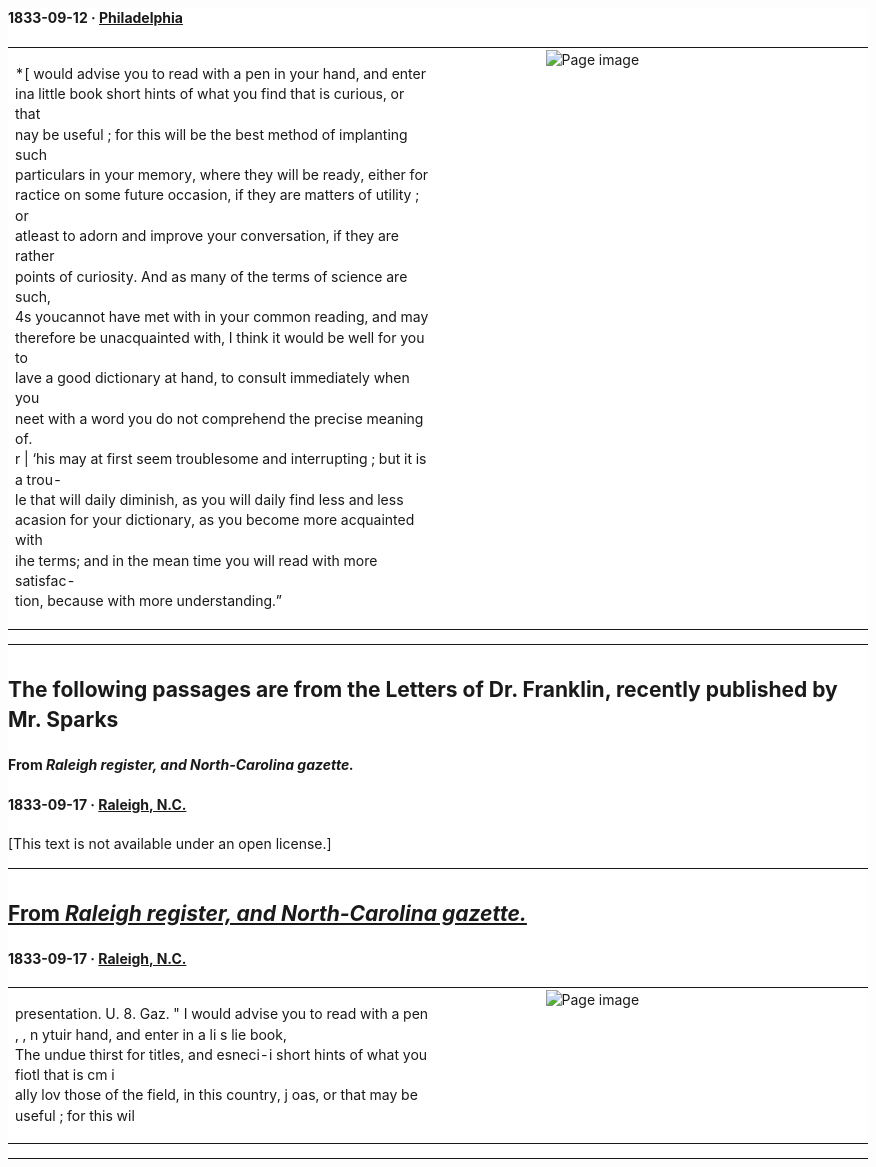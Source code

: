 #### 1833-09-12 &middot; [Philadelphia](http://dbpedia.org/resource/Philadelphia)

<table style="width: 100%;"><tr><td style="width: 50%">

  
  
*[ would advise you to read with a pen in your hand, and enter  
ina little book short hints of what you find that is curious, or that  
nay be useful ; for this will be the best method of implanting such  
particulars in your memory, where they will be ready, either for  
ractice on some future occasion, if they are matters of utility ; or  
atleast to adorn and improve your conversation, if they are rather  
points of curiosity. And as many of the terms of science are such,  
4s youcannot have met with in your common reading, and may  
therefore be unacquainted with, I think it would be well for you to  
lave a good dictionary at hand, to consult immediately when you  
neet with a word you do not comprehend the precise meaning of.  
r | ‘his may at first seem troublesome and interrupting ; but it is a trou-  
le that will daily diminish, as you will daily find less and less  
acasion for your dictionary, as you become more acquainted with  
ihe terms; and in the mean time you will read with more satisfac-  
tion, because with more understanding.”
</td><td style="width: 50%; max-height: 75%; margin: auto; display: block;">
<img alt="Page image" src="https://iiif.archive.org/image/iiif/2/sim_advocate-of-science-a-popular-scientific-journal_1833-09-12_1_25-26%2Fsim_advocate-of-science-a-popular-scientific-journal_1833-09-12_1_25-26_jp2.zip%2Fsim_advocate-of-science-a-popular-scientific-journal_1833-09-12_1_25-26_jp2%2Fsim_advocate-of-science-a-popular-scientific-journal_1833-09-12_1_25-26_0004.jp2/pct:0.9162303664921466,42.89825282631038,40.68062827225131,17.430626927029806/600,/0/default.jpg"/>
</td>
</tr></table>

---

## The following passages are from the Letters of Dr. Franklin, recently published by Mr. Sparks

#### From _Raleigh register, and North-Carolina gazette._

#### 1833-09-17 &middot; [Raleigh, N.C.](http://dbpedia.org/resource/Raleigh%2C_North_Carolina)

[This text is not available under an open license.]

---

## [From _Raleigh register, and North-Carolina gazette._](https://newspapers.digitalnc.org/lccn/sn92073048/1833-09-17/ed-1/seq-3/)

#### 1833-09-17 &middot; [Raleigh, N.C.](http://dbpedia.org/resource/Raleigh%2C_North_Carolina)

<table style="width: 100%;"><tr><td style="width: 50%">

  
presentation. U. 8. Gaz. &quot; I would advise you to read with a pen  
, , n ytuir hand, and enter in a li s lie book,  
The undue thirst for titles, and esneci-i short hints of what you fiotl that is cm i­  
ally lov those of the field, in this country, j oas, or that may be useful ; for this wil
</td><td style="width: 50%; max-height: 75%; margin: auto; display: block;">
<img alt="Page image" src="https://newspapers.digitalnc.org/images/iiif/batch_ncu_RalRegNCWA27n_ver01%2Fdata%2F1833091701%2F0598.jp2/pct:31.576596694953103,68.17787418655098,30.54935238945958,2.527114967462039/!600,600/0/default.jpg"/>
</td>
</tr></table>

---